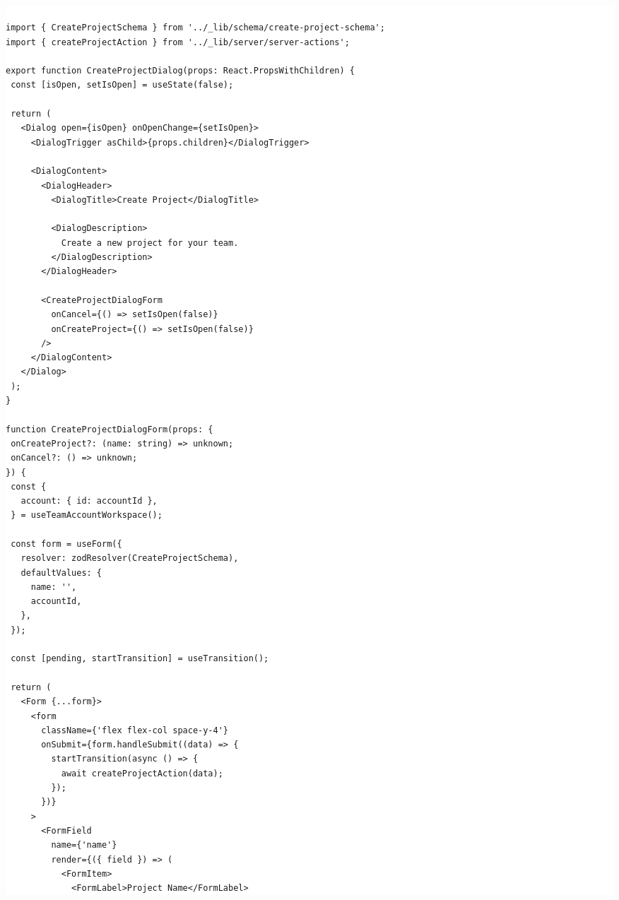  ```tsx {% title="apps/web/home/[account]/projects/_components/create-project-dialog.tsx" %}

import { CreateProjectSchema } from '../_lib/schema/create-project-schema';
import { createProjectAction } from '../_lib/server/server-actions';

export function CreateProjectDialog(props: React.PropsWithChildren) {
  const [isOpen, setIsOpen] = useState(false);

  return (
    <Dialog open={isOpen} onOpenChange={setIsOpen}>
      <DialogTrigger asChild>{props.children}</DialogTrigger>

      <DialogContent>
        <DialogHeader>
          <DialogTitle>Create Project</DialogTitle>

          <DialogDescription>
            Create a new project for your team.
          </DialogDescription>
        </DialogHeader>

        <CreateProjectDialogForm
          onCancel={() => setIsOpen(false)}
          onCreateProject={() => setIsOpen(false)}
        />
      </DialogContent>
    </Dialog>
  );
}

function CreateProjectDialogForm(props: {
  onCreateProject?: (name: string) => unknown;
  onCancel?: () => unknown;
}) {
  const {
    account: { id: accountId },
  } = useTeamAccountWorkspace();

  const form = useForm({
    resolver: zodResolver(CreateProjectSchema),
    defaultValues: {
      name: '',
      accountId,
    },
  });

  const [pending, startTransition] = useTransition();

  return (
    <Form {...form}>
      <form
        className={'flex flex-col space-y-4'}
        onSubmit={form.handleSubmit((data) => {
          startTransition(async () => {
            await createProjectAction(data);
          });
        })}
      >
        <FormField
          name={'name'}
          render={({ field }) => (
            <FormItem>
              <FormLabel>Project Name</FormLabel>

 ```